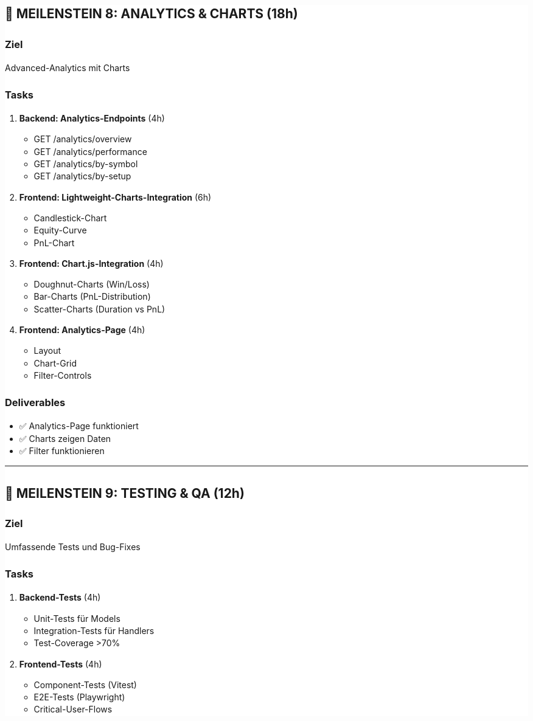 
## 🎯 MEILENSTEIN 8: ANALYTICS & CHARTS (18h)

### Ziel
Advanced-Analytics mit Charts

### Tasks
1. **Backend: Analytics-Endpoints** (4h)
   - GET /analytics/overview
   - GET /analytics/performance
   - GET /analytics/by-symbol
   - GET /analytics/by-setup

2. **Frontend: Lightweight-Charts-Integration** (6h)
   - Candlestick-Chart
   - Equity-Curve
   - PnL-Chart

3. **Frontend: Chart.js-Integration** (4h)
   - Doughnut-Charts (Win/Loss)
   - Bar-Charts (PnL-Distribution)
   - Scatter-Charts (Duration vs PnL)

4. **Frontend: Analytics-Page** (4h)
   - Layout
   - Chart-Grid
   - Filter-Controls

### Deliverables
- ✅ Analytics-Page funktioniert
- ✅ Charts zeigen Daten
- ✅ Filter funktionieren

---

## 🎯 MEILENSTEIN 9: TESTING & QA (12h)

### Ziel
Umfassende Tests und Bug-Fixes

### Tasks
1. **Backend-Tests** (4h)
   - Unit-Tests für Models
   - Integration-Tests für Handlers
   - Test-Coverage >70%

2. **Frontend-Tests** (4h)
   - Component-Tests (Vitest)
   - E2E-Tests (Playwright)
   - Critical-User-Flows
